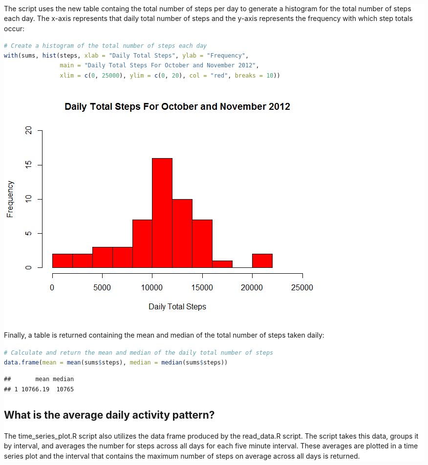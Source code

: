 The script uses the new table containg the total number of steps per day to generate a histogram for the total number of steps each day. The x-axis represents that daily total number of steps and the y-axis represents the frequency with which step totals occur:

```r
# Create a histogram of the total number of steps each day
with(sums, hist(steps, xlab = "Daily Total Steps", ylab = "Frequency", 
                main = "Daily Total Steps For October and November 2012", 
                xlim = c(0, 25000), ylim = c(0, 20), col = "red", breaks = 10))
```

![](PA1_template_files/figure-html/Histogram_of_Daily_Total_Steps-1.png)

Finally, a table is returned containing the mean and median of the total number of steps taken daily:


```r
# Calculate and return the mean and median of the daily total number of steps
data.frame(mean = mean(sums$steps), median = median(sums$steps))
```

```
##       mean median
## 1 10766.19  10765
```


## What is the average daily activity pattern?
The time_series_plot.R script also utilizes the data frame produced by the read_data.R script. The script takes this data, groups it by interval, and averages the number for steps across all days for each five minute interval. These averages are plotted in a time series plot and the interval that contains the maximum number of steps on average across all days is returned.
